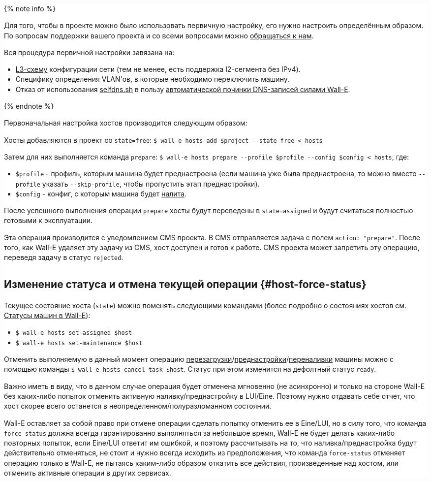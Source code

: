 {% note info %}

Для того, чтобы в проекте можно было использовать первичную настройку, его нужно настроить определённым образом. По вопросам поддержки вашего проекта и со всеми вопросами можно [обращаться к нам](general.md#contacts).


Вся процедура первичной настройки завязана на:
* [L3-схему](https://wiki.yandex-team.ru/noc/l3-dc-user-guide) конфигурации сети (тем не менее, есть поддержка l2-сегмента без IPv4).
* Специфику определения VLAN'ов, в которые необходимо переключить машину.
* Отказ от использования [selfdns.sh](https://wiki.yandex-team.ru/infrasearch/common/selfdns.sh) в пользу [автоматической починки DNS-записей силами Wall-E](../automation/dns.md#dns-fixing).

{% endnote %}


Первоначальная настройка хостов производится следующим образом:

Хосты добавляются в проект со `state=free`:
`$ wall-e hosts add $project --state free < hosts`

Затем для них выполняется команда `prepare`:
`$ wall-e hosts prepare --profile $profile --config $config < hosts`, где:
* `$profile` - профиль, которым машина будет [преднастроена](#host-profiling) (если машина уже была преднастроена, то можно вместо `--profile` указать `--skip-profile`, чтобы пропустить этап преднастройки).
* `$config` - конфиг, с которым машина будет [налита](#host-deploying).

После успешного выполнения операции `prepare` хосты будут переведены в `state=assigned` и будут считаться полностью готовыми к эксплуатации.

Эта операция производится с уведомлением CMS проекта. В CMS отправляется задача с полем `action: "prepare"`. После того, как Wall-E удаляет эту задачу из CMS, хост доступен и готов к работе. CMS проекта может запретить эту операцию, переведя задачу в статус `rejected`.


## Изменение статуса и отмена текущей операции {#host-force-status}

Текущее состояние хоста (`state`) можно поменять следующими командами (более подробно о состояниях хостов см. [Статусы машин в Wall-E](host_statuses.md)):
* `$ wall-e hosts set-assigned $host`
* `$ wall-e hosts set-maintenance $host`

Отменить выполняемую в данный момент операцию [перезагрузки](#host-rebooting)/[преднастройки](#host-profiling)/[переналивки](#host-deploying) машины можно с помощью команды `$ wall-e hosts cancel-task $host`. Статус при этом изменится на дефолтный статус `ready`.

Важно иметь в виду, что в данном случае операция будет отменена мгновенно (не асинхронно) и только на стороне Wall-E без каких-либо попыток отменить активную наливку/преднастройку в LUI/Eine. Поэтому нужно отдавать себе отчет, что хост скорее всего останется в неопределенном/полуразломанном состоянии.

Wall-E оставляет за собой право при отмене операции сделать попытку отменить ее в Eine/LUI, но в силу того, что команда `force-status` должна всегда гарантированно выполняться за небольшое время, Wall-E не будет делать каких-либо повторных попыток, если Eine/LUI ответит им ошибкой, и поэтому рассчитывать на то, что наливка/преднастройка будут действительно отменяться, не стоит и нужно всегда исходить из предположения, что команда `force-status` отменяет операцию только в Wall-E, не пытаясь каким-либо образом откатить все действия, произведенные над хостом, или отменить активные операции в других сервисах.
